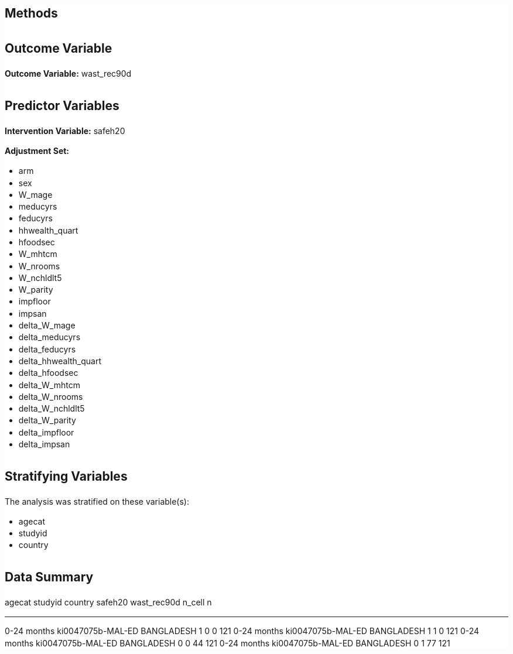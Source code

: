 





## Methods
## Outcome Variable

**Outcome Variable:** wast_rec90d

## Predictor Variables

**Intervention Variable:** safeh20

**Adjustment Set:**

* arm
* sex
* W_mage
* meducyrs
* feducyrs
* hhwealth_quart
* hfoodsec
* W_mhtcm
* W_nrooms
* W_nchldlt5
* W_parity
* impfloor
* impsan
* delta_W_mage
* delta_meducyrs
* delta_feducyrs
* delta_hhwealth_quart
* delta_hfoodsec
* delta_W_mhtcm
* delta_W_nrooms
* delta_W_nchldlt5
* delta_W_parity
* delta_impfloor
* delta_impsan

## Stratifying Variables

The analysis was stratified on these variable(s):

* agecat
* studyid
* country

## Data Summary

agecat        studyid                    country                        safeh20    wast_rec90d   n_cell      n
------------  -------------------------  -----------------------------  --------  ------------  -------  -----
0-24 months   ki0047075b-MAL-ED          BANGLADESH                     1                    0        0    121
0-24 months   ki0047075b-MAL-ED          BANGLADESH                     1                    1        0    121
0-24 months   ki0047075b-MAL-ED          BANGLADESH                     0                    0       44    121
0-24 months   ki0047075b-MAL-ED          BANGLADESH                     0                    1       77    121
